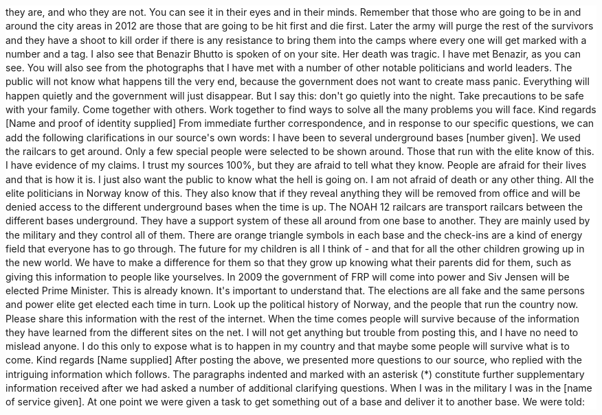 they are, and who they are not. You can see it in their eyes and in
their minds.
Remember that those who are going to be in and around the city areas in
2012 are those that are going to be hit first and die first. Later the
army will purge the rest of the survivors and they have a shoot to kill
order if there is any resistance to bring them into the camps where
every one will get marked with a number and a tag.
I also see that Benazir Bhutto is spoken of on your site. Her death was
tragic. I have met Benazir, as you can see. You will also see from the
photographs that I have met with a number of other notable politicians
and world leaders.
The public will not know what happens till the very end, because the
government does not want to create mass panic. Everything will happen
quietly and the government will just disappear.
But I say this: don't go quietly into the night. Take precautions to be
safe with your family. Come together with others. Work together to find
ways to solve all the many problems you will face.
Kind regards
[Name and proof of identity supplied]
From immediate further correspondence, and in response to our specific
questions, we can add the following clarifications in our source's own
words:
I have been to several underground bases
[number given]. We used the railcars to get around. Only a few special
people were selected to be shown around. Those that run with the elite
know of this.
I have evidence of my claims. I trust my sources 100%, but they are
afraid to tell what they know. People are afraid for their lives and
that is how it is. I just also want the public to know what the hell is
going on. I am not afraid of death or any other thing.
All the elite politicians in Norway know of this. They also know that if
they reveal anything they will be removed from office and will be denied
access to the different underground bases when the time is up.
The NOAH 12 railcars are transport railcars between the different bases
underground. They have a support system of these all around from one
base to another. They are mainly used by the military and they control
all of them. There are orange triangle symbols in each base and the
check-ins are a kind of energy field that everyone has to go through.
The future for my children is all I think of - and that for all the
other children growing up in the new world. We have to make a difference
for them so that they grow up knowing what their parents did for them,
such as giving this information to people like yourselves.
In 2009 the government of FRP will come into power and Siv Jensen will
be elected Prime Minister. This is already known. It's important to
understand that. The elections are all fake and the same persons and
power elite get elected each time in turn. Look up the political history
of Norway, and the people that run the country now.
Please share this information with the rest of the internet. When the
time comes people will survive because of the information they have
learned from the different sites on the net.
I will not get anything but trouble from posting this, and I have no
need to mislead anyone. I do this only to expose what is to happen in my
country and that maybe some people will survive what is to come.
Kind regards
[Name supplied]
After posting the above, we presented more questions to our source, who
replied with the intriguing information which follows.
The paragraphs indented and marked with an asterisk (*) constitute
further supplementary information received after we had asked a number of
additional clarifying questions.
When I was in the military I was in the
[name of service given]. At one point we were given a task to get
something out of a base and deliver it to another base.
We were told: